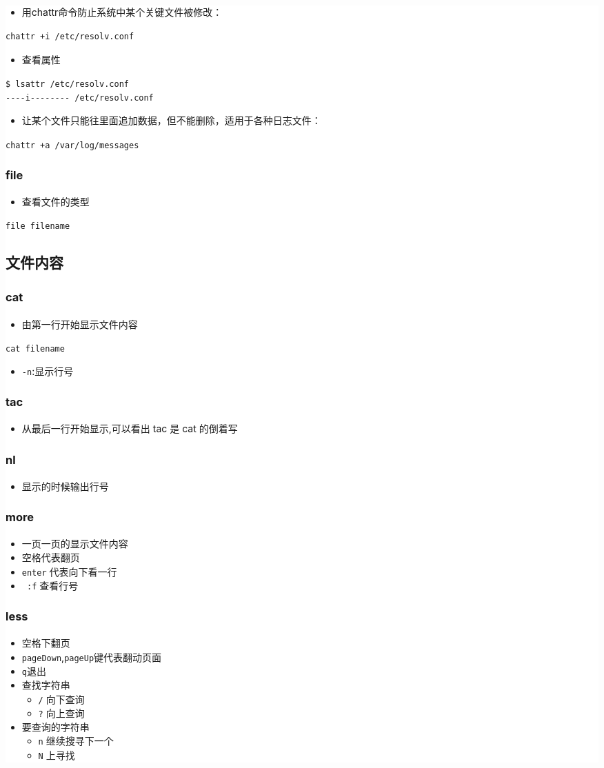 - 用chattr命令防止系统中某个关键文件被修改：

```
chattr +i /etc/resolv.conf
```

- 查看属性

```
$ lsattr /etc/resolv.conf
----i-------- /etc/resolv.conf
```

- 让某个文件只能往里面追加数据，但不能删除，适用于各种日志文件：

```
chattr +a /var/log/messages
```

### file

- 查看文件的类型

```
file filename
```

## 文件内容

### cat

- 由第一行开始显示文件内容

``` 
cat filename
```

- `-n`:显示行号

### tac

-  从最后一行开始显示,可以看出 tac 是 cat 的倒着写

### nl

-  显示的时候输出行号

### more

- 一页一页的显示文件内容
- 空格代表翻页
- `enter` 代表向下看一行
- ` :f` 查看行号

### less

- 空格下翻页
- `pageDown`,`pageUp`键代表翻动页面
- `q`退出
- 查找字符串
    - `/` 向下查询
    - `?` 向上查询
- 要查询的字符串
    - `n` 继续搜寻下一个
    - `N` 上寻找
